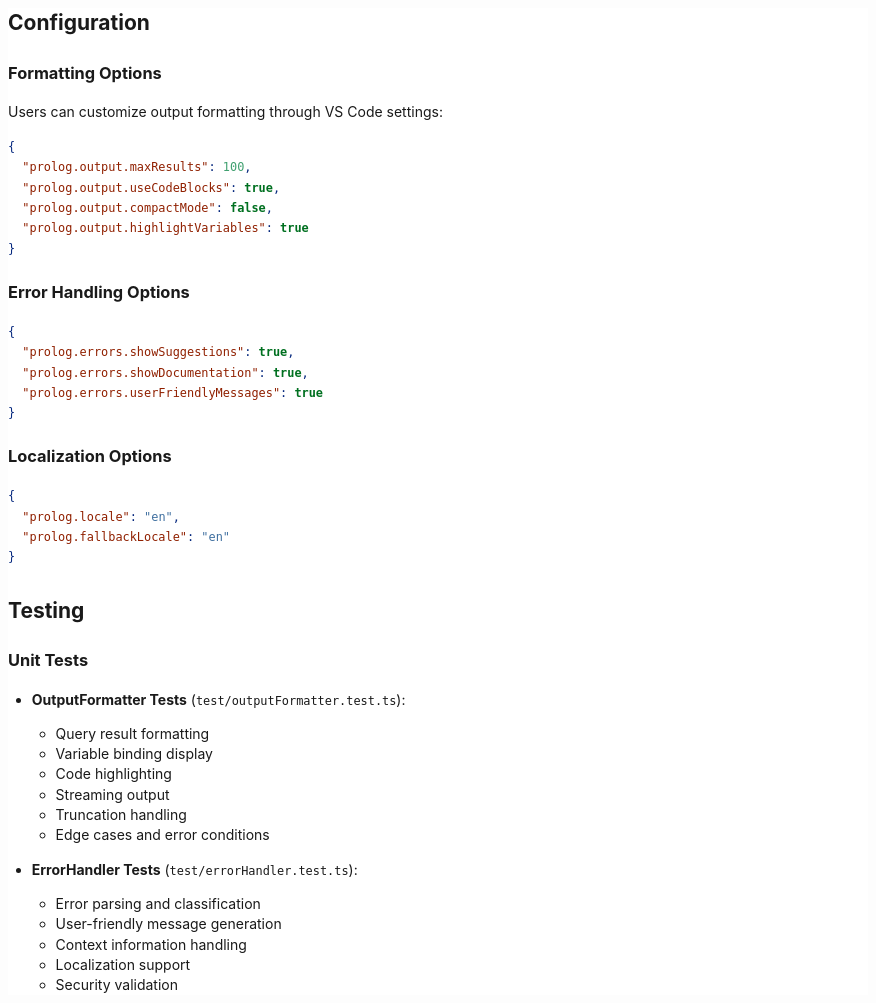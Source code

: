 ## Configuration

### Formatting Options

Users can customize output formatting through VS Code settings:

```json
{
  "prolog.output.maxResults": 100,
  "prolog.output.useCodeBlocks": true,
  "prolog.output.compactMode": false,
  "prolog.output.highlightVariables": true
}
```

### Error Handling Options

```json
{
  "prolog.errors.showSuggestions": true,
  "prolog.errors.showDocumentation": true,
  "prolog.errors.userFriendlyMessages": true
}
```

### Localization Options

```json
{
  "prolog.locale": "en",
  "prolog.fallbackLocale": "en"
}
```

## Testing

### Unit Tests

- **OutputFormatter Tests** (`test/outputFormatter.test.ts`):
  - Query result formatting
  - Variable binding display
  - Code highlighting
  - Streaming output
  - Truncation handling
  - Edge cases and error conditions

- **ErrorHandler Tests** (`test/errorHandler.test.ts`):
  - Error parsing and classification
  - User-friendly message generation
  - Context information handling
  - Localization support
  - Security validation
